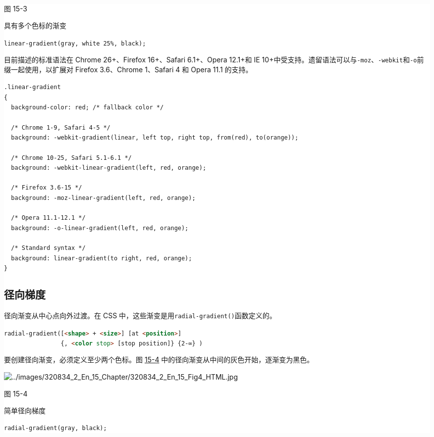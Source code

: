 图 15-3

具有多个色标的渐变

```html
linear-gradient(gray, white 25%, black);

```

目前描述的标准语法在 Chrome 26+、Firefox 16+、Safari 6.1+、Opera 12.1+和 IE 10+中受支持。遗留语法可以与`-moz`、`-webkit`和`-o`前缀一起使用，以扩展对 Firefox 3.6、Chrome 1、Safari 4 和 Opera 11.1 的支持。

```html
.linear-gradient
{
  background-color: red; /* fallback color */

  /* Chrome 1-9, Safari 4-5 */
  background: -webkit-gradient(linear, left top, right top, from(red), to(orange));

  /* Chrome 10-25, Safari 5.1-6.1 */
  background: -webkit-linear-gradient(left, red, orange);

  /* Firefox 3.6-15 */
  background: -moz-linear-gradient(left, red, orange);

  /* Opera 11.1-12.1 */
  background: -o-linear-gradient(left, red, orange);

  /* Standard syntax */
  background: linear-gradient(to right, red, orange);
}

```

## 径向梯度

径向渐变从中心点向外过渡。在 CSS 中，这些渐变是用`radial-gradient()`函数定义的。

```html
radial-gradient([<shape> + <size>] [at <position>]
                {, <color stop> [stop position]} {2-∞} )

```

要创建径向渐变，必须定义至少两个色标。图 [15-4](#Fig4) 中的径向渐变从中间的灰色开始，逐渐变为黑色。

![../images/320834_2_En_15_Chapter/320834_2_En_15_Fig4_HTML.jpg](../images/320834_2_En_15_Chapter/320834_2_En_15_Fig4_HTML.jpg)

图 15-4

简单径向梯度

```html
radial-gradient(gray, black);

```
